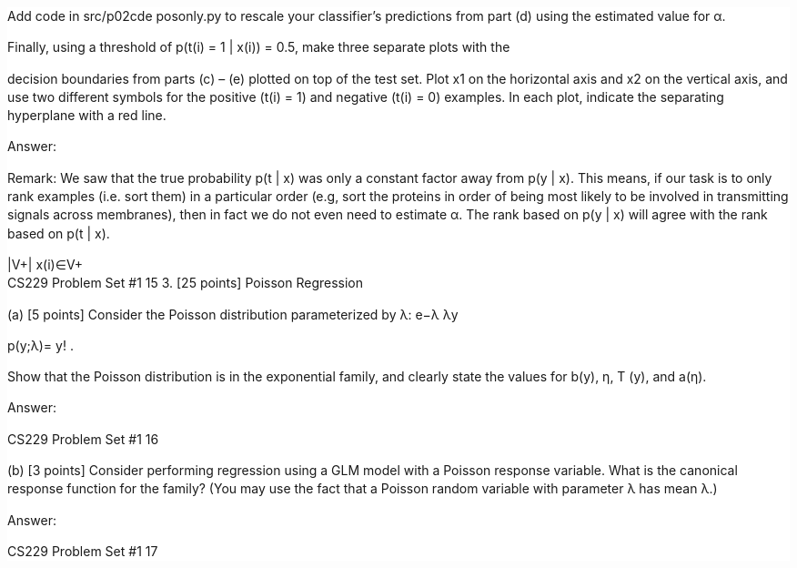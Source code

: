 Add code in src/p02cde posonly.py to rescale your classifier’s predictions from part (d) using the estimated value for α.

Finally, using a threshold of p(t(i) = 1 | x(i)) = 0.5, make three separate plots with the

decision boundaries from parts (c) – (e) plotted on top of the test set. Plot x1 on the horizontal axis and x2 on the vertical axis, and use two different symbols for the positive (t(i) = 1) and negative (t(i) = 0) examples. In each plot, indicate the separating hyperplane with a red line.

Answer:

Remark: We saw that the true probability p(t | x) was only a constant factor away from p(y | x). This means, if our task is to only rank examples (i.e. sort them) in a particular order (e.g, sort the proteins in order of being most likely to be involved in transmitting signals across membranes), then in fact we do not even need to estimate α. The rank based on p(y | x) will agree with the rank based on p(t | x).

</div>
</div>
<div class="layoutArea">
<div class="column">
|V+| x(i)∈V+

</div>
</div>
</div>
<div class="page" title="Page 15">
<div class="layoutArea">
<div class="column">
CS229 Problem Set #1 15 3. [25 points] Poisson Regression

(a) [5 points] Consider the Poisson distribution parameterized by λ: e−λ λy

p(y;λ)= y! .

Show that the Poisson distribution is in the exponential family, and clearly state the values for b(y), η, T (y), and a(η).

Answer:

</div>
</div>
</div>
<div class="page" title="Page 16">
<div class="layoutArea">
<div class="column">
CS229 Problem Set #1 16

(b) [3 points] Consider performing regression using a GLM model with a Poisson response variable. What is the canonical response function for the family? (You may use the fact that a Poisson random variable with parameter λ has mean λ.)

Answer:

</div>
</div>
</div>
<div class="page" title="Page 17">
<div class="layoutArea">
<div class="column">
CS229 Problem Set #1 17
